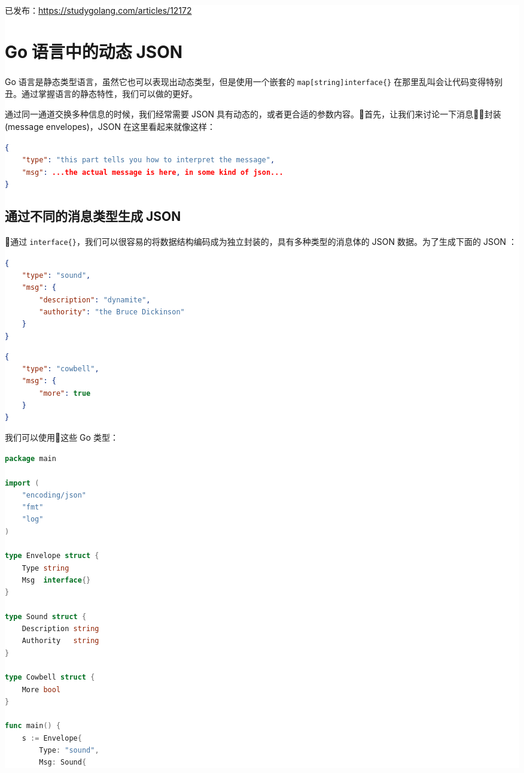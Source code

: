 已发布：https://studygolang.com/articles/12172

# Go 语言中的动态 JSON

Go 语言是静态类型语言，虽然它也可以表现出动态类型，但是使用一个嵌套的 `map[string]interface{}` 在那里乱叫会让代码变得特别丑。通过掌握语言的静态特性，我们可以做的更好。

通过同一通道交换多种信息的时候，我们经常需要 JSON 具有动态的，或者更合适的参数内容。首先，让我们来讨论一下消息封装(message envelopes)，JSON 在这里看起来就像这样：

```json
{
	"type": "this part tells you how to interpret the message",
	"msg": ...the actual message is here, in some kind of json...
}
```

## 通过不同的消息类型生成 JSON

通过 `interface{}`，我们可以很容易的将数据结构编码成为独立封装的，具有多种类型的消息体的 JSON 数据。为了生成下面的 JSON ：

```json
{
	"type": "sound",
	"msg": {
		"description": "dynamite",
		"authority": "the Bruce Dickinson"
	}
}
```

```json
{
	"type": "cowbell",
	"msg": {
		"more": true
	}
}
```
我们可以使用这些 Go 类型：

```go
package main

import (
	"encoding/json"
	"fmt"
	"log"
)

type Envelope struct {
	Type string
	Msg  interface{}
}

type Sound struct {
	Description string
	Authority   string
}

type Cowbell struct {
	More bool
}

func main() {
	s := Envelope{
		Type: "sound",
		Msg: Sound{
```